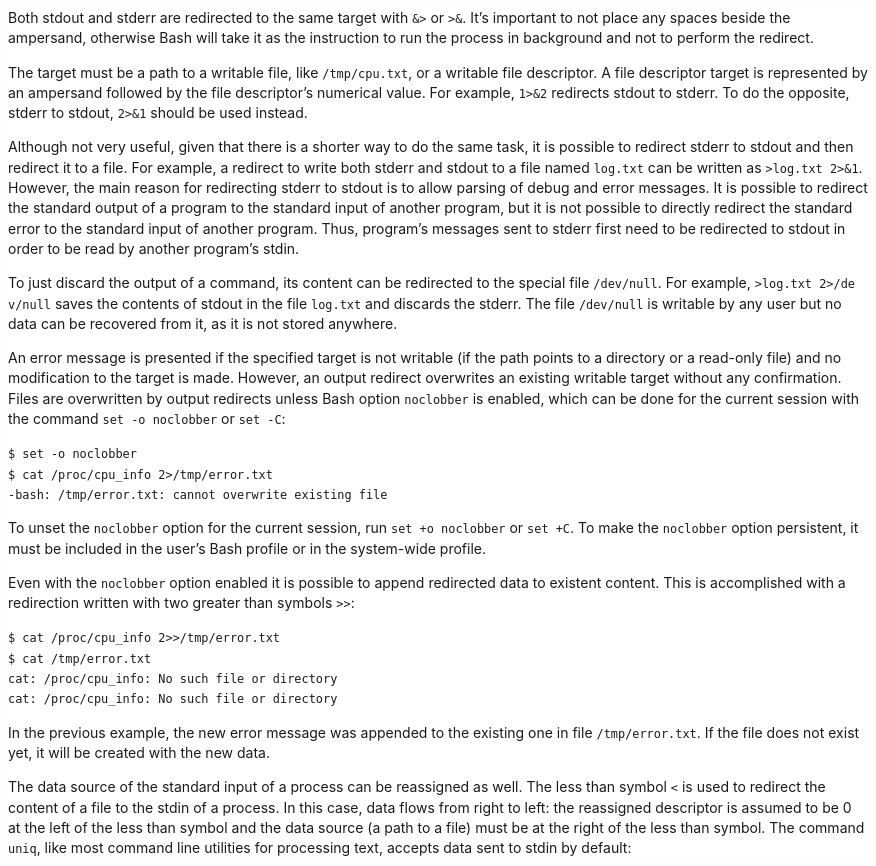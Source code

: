 Both stdout and stderr are redirected to the same target with `&>` or `>&`. It’s important to not place any spaces beside the ampersand, otherwise Bash will take it as the instruction to run the process in background and not to perform the redirect.

The target must be a path to a writable file, like `/tmp/cpu.txt`, or a writable file descriptor. A file descriptor target is represented by an ampersand followed by the file descriptor’s numerical value. For example, `1>&2` redirects stdout to stderr. To do the opposite, stderr to stdout, `2>&1` should be used instead.

Although not very useful, given that there is a shorter way to do the same task, it is possible to redirect stderr to stdout and then redirect it to a file. For example, a redirect to write both stderr and stdout to a file named `log.txt` can be written as `>log.txt 2>&1`. However, the main reason for redirecting stderr to stdout is to allow parsing of debug and error messages. It is possible to redirect the standard output of a program to the standard input of another program, but it is not possible to directly redirect the standard error to the standard input of another program. Thus, program’s messages sent to stderr first need to be redirected to stdout in order to be read by another program’s stdin.

To just discard the output of a command, its content can be redirected to the special file `/dev/null`. For example, `>log.txt 2>/dev/null` saves the contents of stdout in the file `log.txt` and discards the stderr. The file `/dev/null` is writable by any user but no data can be recovered from it, as it is not stored anywhere.

An error message is presented if the specified target is not writable (if the path points to a directory or a read-only file) and no modification to the target is made. However, an output redirect overwrites an existing writable target without any confirmation. Files are overwritten by output redirects unless Bash option `noclobber` is enabled, which can be done for the current session with the command `set -o noclobber` or `set -C`:

```
$ set -o noclobber
$ cat /proc/cpu_info 2>/tmp/error.txt
-bash: /tmp/error.txt: cannot overwrite existing file
```

To unset the `noclobber` option for the current session, run `set +o noclobber` or `set +C`. To make the `noclobber` option persistent, it must be included in the user’s Bash profile or in the system-wide profile.

Even with the `noclobber` option enabled it is possible to append redirected data to existent content. This is accomplished with a redirection written with two greater than symbols `>>`:

```
$ cat /proc/cpu_info 2>>/tmp/error.txt
$ cat /tmp/error.txt
cat: /proc/cpu_info: No such file or directory
cat: /proc/cpu_info: No such file or directory
```

In the previous example, the new error message was appended to the existing one in file `/tmp/error.txt`. If the file does not exist yet, it will be created with the new data.

The data source of the standard input of a process can be reassigned as well. The less than symbol `<` is used to redirect the content of a file to the stdin of a process. In this case, data flows from right to left: the reassigned descriptor is assumed to be 0 at the left of the less than symbol and the data source (a path to a file) must be at the right of the less than symbol. The command `uniq`, like most command line utilities for processing text, accepts data sent to stdin by default:
